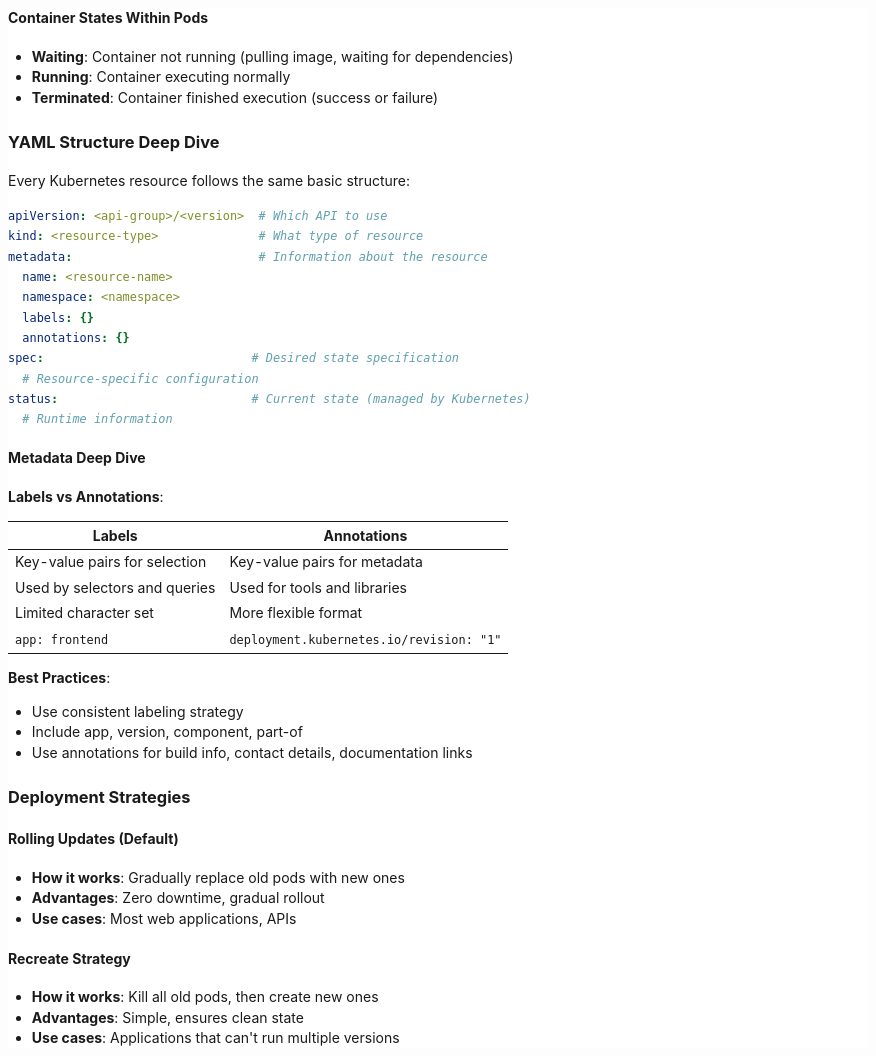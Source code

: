 #### Container States Within Pods

- **Waiting**: Container not running (pulling image, waiting for dependencies)
- **Running**: Container executing normally
- **Terminated**: Container finished execution (success or failure)

### YAML Structure Deep Dive

Every Kubernetes resource follows the same basic structure:

```yaml
apiVersion: <api-group>/<version>  # Which API to use
kind: <resource-type>              # What type of resource
metadata:                          # Information about the resource
  name: <resource-name>
  namespace: <namespace>
  labels: {}
  annotations: {}
spec:                             # Desired state specification
  # Resource-specific configuration
status:                           # Current state (managed by Kubernetes)
  # Runtime information
```

#### Metadata Deep Dive

**Labels vs Annotations**:

| Labels | Annotations |
|--------|-------------|
| Key-value pairs for selection | Key-value pairs for metadata |
| Used by selectors and queries | Used for tools and libraries |
| Limited character set | More flexible format |
| `app: frontend` | `deployment.kubernetes.io/revision: "1"` |

**Best Practices**:

- Use consistent labeling strategy
- Include app, version, component, part-of
- Use annotations for build info, contact details, documentation links

### Deployment Strategies

#### Rolling Updates (Default)

- **How it works**: Gradually replace old pods with new ones
- **Advantages**: Zero downtime, gradual rollout
- **Use cases**: Most web applications, APIs

#### Recreate Strategy

- **How it works**: Kill all old pods, then create new ones
- **Advantages**: Simple, ensures clean state
- **Use cases**: Applications that can't run multiple versions
